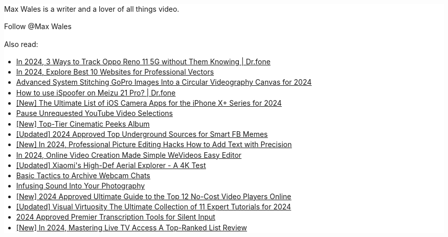 Max Wales is a writer and a lover of all things video.

Follow @Max Wales


<ins class="adsbygoogle"
     style="display:block"
     data-ad-format="autorelaxed"
     data-ad-client="ca-pub-7571918770474297"
     data-ad-slot="1223367746"></ins>



<ins class="adsbygoogle"
     style="display:block"
     data-ad-client="ca-pub-7571918770474297"
     data-ad-slot="8358498916"
     data-ad-format="auto"
     data-full-width-responsive="true"></ins>




<span class="atpl-alsoreadstyle">Also read:</span>
<div><ul>
<li><a href="https://android-location-track.techidaily.com/in-2024-3-ways-to-track-oppo-reno-11-5g-without-them-knowing-drfone-by-drfone-virtual-android/"><u>In 2024, 3 Ways to Track Oppo Reno 11 5G without Them Knowing | Dr.fone</u></a></li>
<li><a href="https://fox-links.techidaily.com/in-2024-explore-best-10-websites-for-professional-vectors/"><u>In 2024, Explore Best 10 Websites for Professional Vectors</u></a></li>
<li><a href="https://fox-links.techidaily.com/advanced-system-stitching-gopro-images-into-a-circular-videography-canvas-for-2024/"><u>Advanced System  Stitching GoPro Images Into a Circular Videography Canvas for 2024</u></a></li>
<li><a href="https://android-pokemon-go.techidaily.com/how-to-use-ispoofer-on-meizu-21-pro-drfone-by-drfone-virtual-android/"><u>How to use iSpoofer on Meizu 21 Pro? | Dr.fone</u></a></li>
<li><a href="https://fox-links.techidaily.com/new-the-ultimate-list-of-ios-camera-apps-for-the-iphone-xplus-series-for-2024/"><u>[New] The Ultimate List of iOS Camera Apps for the iPhone X+ Series for 2024</u></a></li>
<li><a href="https://youtube-videos.techidaily.com/pause-unrequested-youtube-video-selections/"><u>Pause Unrequested YouTube Video Selections</u></a></li>
<li><a href="https://fox-links.techidaily.com/new-top-tier-cinematic-peeks-album/"><u>[New] Top-Tier Cinematic Peeks Album</u></a></li>
<li><a href="https://facebook-video-content.techidaily.com/updated-2024-approved-top-underground-sources-for-smart-fb-memes/"><u>[Updated] 2024 Approved  Top Underground Sources for Smart FB Memes</u></a></li>
<li><a href="https://fox-links.techidaily.com/new-in-2024-professional-picture-editing-hacks-how-to-add-text-with-precision/"><u>[New] In 2024, Professional Picture Editing Hacks  How to Add Text with Precision</u></a></li>
<li><a href="https://smart-video-editing.techidaily.com/in-2024-online-video-creation-made-simple-wevideos-easy-editor/"><u>In 2024, Online Video Creation Made Simple WeVideos Easy Editor</u></a></li>
<li><a href="https://fox-links.techidaily.com/updated-xiaomis-high-def-aerial-explorer-a-4k-test/"><u>[Updated] Xiaomi's High-Def Aerial Explorer - A 4K Test</u></a></li>
<li><a href="https://screen-recording.techidaily.com/basic-tactics-to-archive-webcam-chats/"><u>Basic Tactics to Archive Webcam Chats</u></a></li>
<li><a href="https://vp-tips.techidaily.com/infusing-sound-into-your-photography/"><u>Infusing Sound Into Your Photography</u></a></li>
<li><a href="https://fox-links.techidaily.com/new-2024-approved-ultimate-guide-to-the-top-12-no-cost-video-players-online/"><u>[New] 2024 Approved  Ultimate Guide to the Top 12 No-Cost Video Players Online</u></a></li>
<li><a href="https://fox-links.techidaily.com/updated-visual-virtuosity-the-ultimate-collection-of-11-expert-tutorials-for-2024/"><u>[Updated] Visual Virtuosity  The Ultimate Collection of 11 Expert Tutorials for 2024</u></a></li>
<li><a href="https://extra-skills.techidaily.com/2024-approved-premier-transcription-tools-for-silent-input/"><u>2024 Approved  Premier Transcription Tools for Silent Input</u></a></li>
<li><a href="https://fox-links.techidaily.com/new-in-2024-mastering-live-tv-access-a-top-ranked-list-review/"><u>[New] In 2024, Mastering Live TV Access  A Top-Ranked List Review</u></a></li>